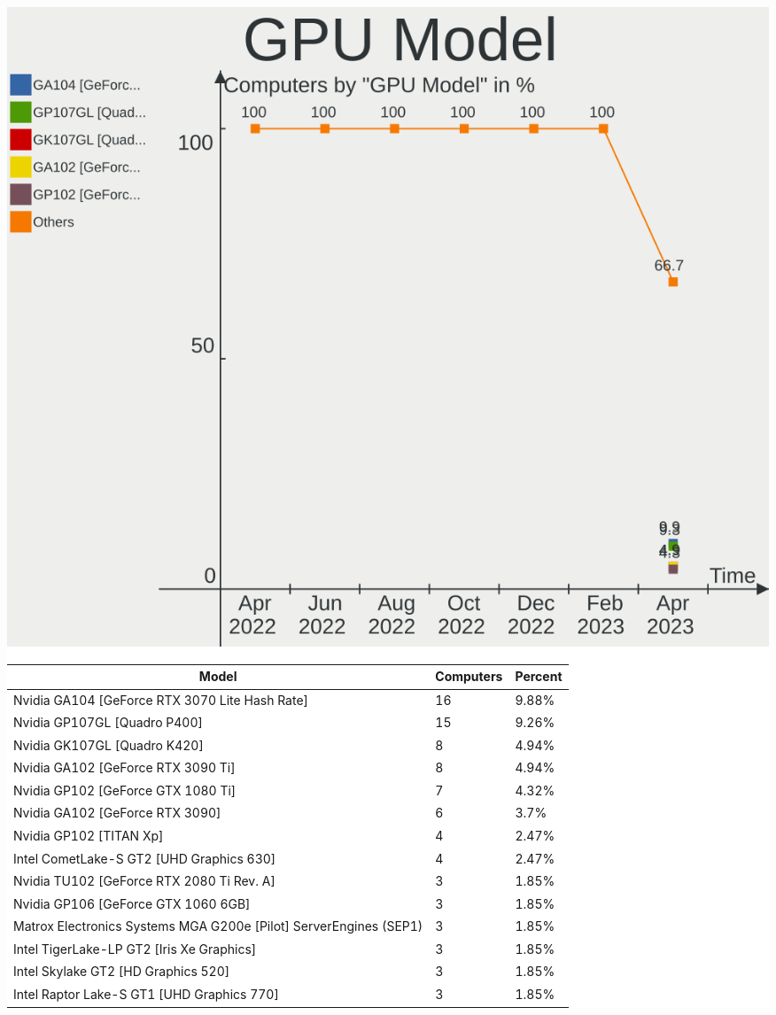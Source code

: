 ![GPU Model](./images/line_chart/gpu_model.svg)

| Model                                                                     | Computers | Percent |
|---------------------------------------------------------------------------|-----------|---------|
| Nvidia GA104 [GeForce RTX 3070 Lite Hash Rate]                            | 16        | 9.88%   |
| Nvidia GP107GL [Quadro P400]                                              | 15        | 9.26%   |
| Nvidia GK107GL [Quadro K420]                                              | 8         | 4.94%   |
| Nvidia GA102 [GeForce RTX 3090 Ti]                                        | 8         | 4.94%   |
| Nvidia GP102 [GeForce GTX 1080 Ti]                                        | 7         | 4.32%   |
| Nvidia GA102 [GeForce RTX 3090]                                           | 6         | 3.7%    |
| Nvidia GP102 [TITAN Xp]                                                   | 4         | 2.47%   |
| Intel CometLake-S GT2 [UHD Graphics 630]                                  | 4         | 2.47%   |
| Nvidia TU102 [GeForce RTX 2080 Ti Rev. A]                                 | 3         | 1.85%   |
| Nvidia GP106 [GeForce GTX 1060 6GB]                                       | 3         | 1.85%   |
| Matrox Electronics Systems MGA G200e [Pilot] ServerEngines (SEP1)         | 3         | 1.85%   |
| Intel TigerLake-LP GT2 [Iris Xe Graphics]                                 | 3         | 1.85%   |
| Intel Skylake GT2 [HD Graphics 520]                                       | 3         | 1.85%   |
| Intel Raptor Lake-S GT1 [UHD Graphics 770]                                | 3         | 1.85%   |
